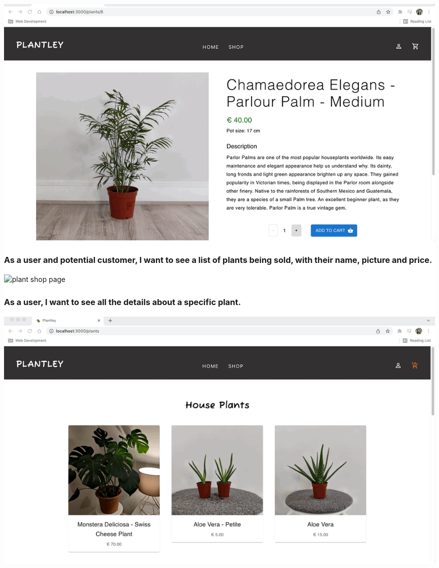   <img src='./README_IMAGES/cart_icon_change.gif' alt='navigation bar cart icon change'>

<br>

### As a user and potential customer, I want to see a list of plants being sold, with their name, picture and price.

  <img src='./README_IMAGES/plant_shop_page.gif' alt='plant shop page'>
<br>

### As a user, I want to see all the details about a specific plant.

  <img src='./README_IMAGES/plant_detail_page.gif' alt='plant detail page'>
